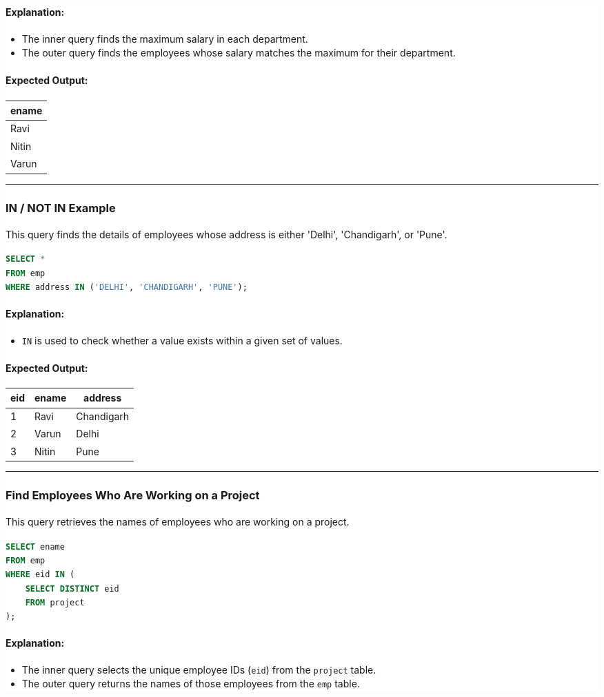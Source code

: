 #### Explanation:
- The inner query finds the maximum salary in each department.
- The outer query finds the employees whose salary matches the maximum for their department.

#### Expected Output:
| ename  |
|--------|
| Ravi   |
| Nitin  |
| Varun  |

---

### IN / NOT IN Example

This query finds the details of employees whose address is either 'Delhi', 'Chandigarh', or 'Pune'.

```sql
SELECT * 
FROM emp 
WHERE address IN ('DELHI', 'CHANDIGARH', 'PUNE');
```

#### Explanation:
- `IN` is used to check whether a value exists within a given set of values.

#### Expected Output:
| eid | ename  | address     |
|-----|--------|-------------|
| 1   | Ravi   | Chandigarh  |
| 2   | Varun  | Delhi       |
| 3   | Nitin  | Pune        |

---

### Find Employees Who Are Working on a Project

This query retrieves the names of employees who are working on a project.

```sql
SELECT ename 
FROM emp 
WHERE eid IN (
    SELECT DISTINCT eid 
    FROM project
);
```

#### Explanation:
- The inner query selects the unique employee IDs (`eid`) from the `project` table.
- The outer query returns the names of those employees from the `emp` table.
